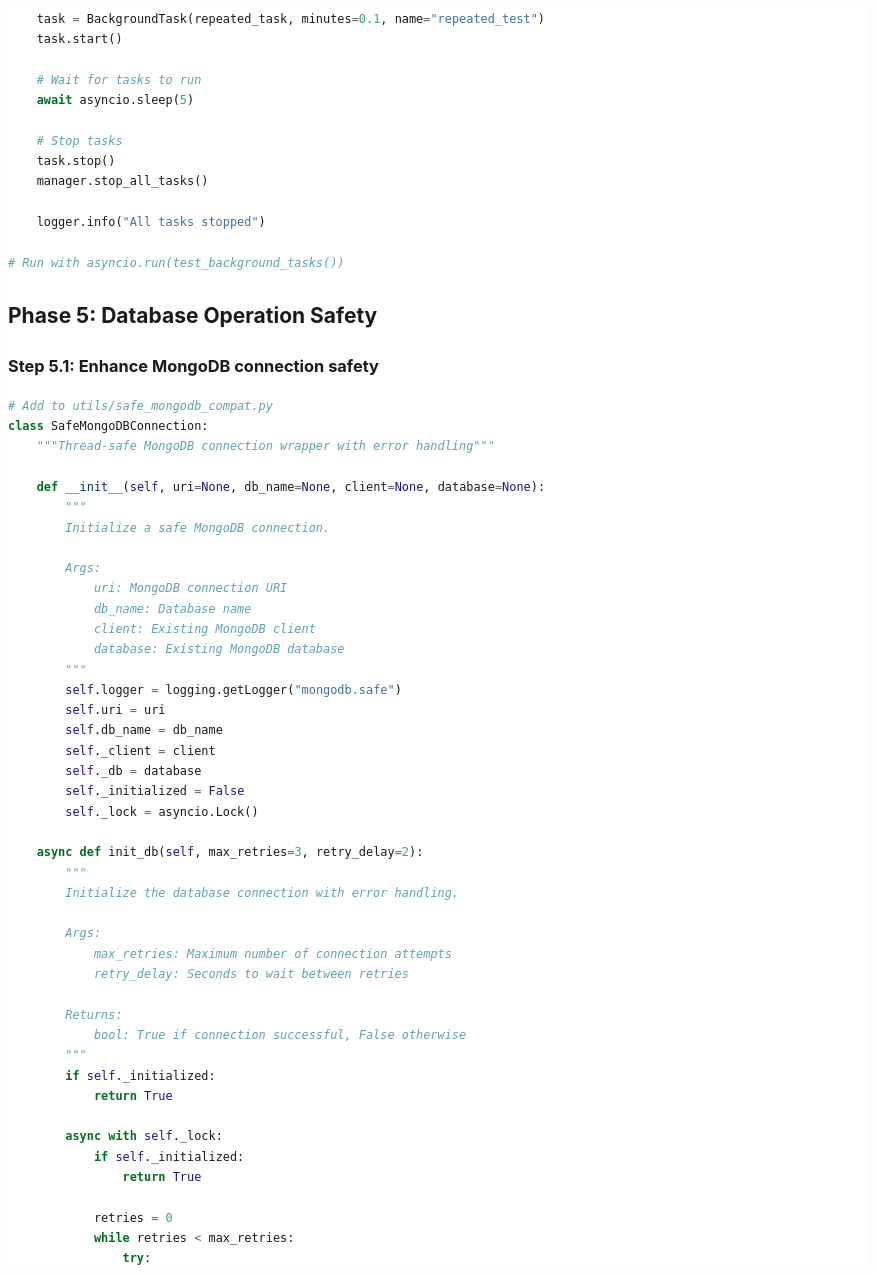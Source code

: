 ```python
    task = BackgroundTask(repeated_task, minutes=0.1, name="repeated_test")
    task.start()
    
    # Wait for tasks to run
    await asyncio.sleep(5)
    
    # Stop tasks
    task.stop()
    manager.stop_all_tasks()
    
    logger.info("All tasks stopped")

# Run with asyncio.run(test_background_tasks())
```

## Phase 5: Database Operation Safety

### Step 5.1: Enhance MongoDB connection safety

```python
# Add to utils/safe_mongodb_compat.py
class SafeMongoDBConnection:
    """Thread-safe MongoDB connection wrapper with error handling"""
    
    def __init__(self, uri=None, db_name=None, client=None, database=None):
        """
        Initialize a safe MongoDB connection.
        
        Args:
            uri: MongoDB connection URI
            db_name: Database name
            client: Existing MongoDB client
            database: Existing MongoDB database
        """
        self.logger = logging.getLogger("mongodb.safe")
        self.uri = uri
        self.db_name = db_name
        self._client = client
        self._db = database
        self._initialized = False
        self._lock = asyncio.Lock()
        
    async def init_db(self, max_retries=3, retry_delay=2):
        """
        Initialize the database connection with error handling.
        
        Args:
            max_retries: Maximum number of connection attempts
            retry_delay: Seconds to wait between retries
            
        Returns:
            bool: True if connection successful, False otherwise
        """
        if self._initialized:
            return True
            
        async with self._lock:
            if self._initialized:
                return True
                
            retries = 0
            while retries < max_retries:
                try:
```